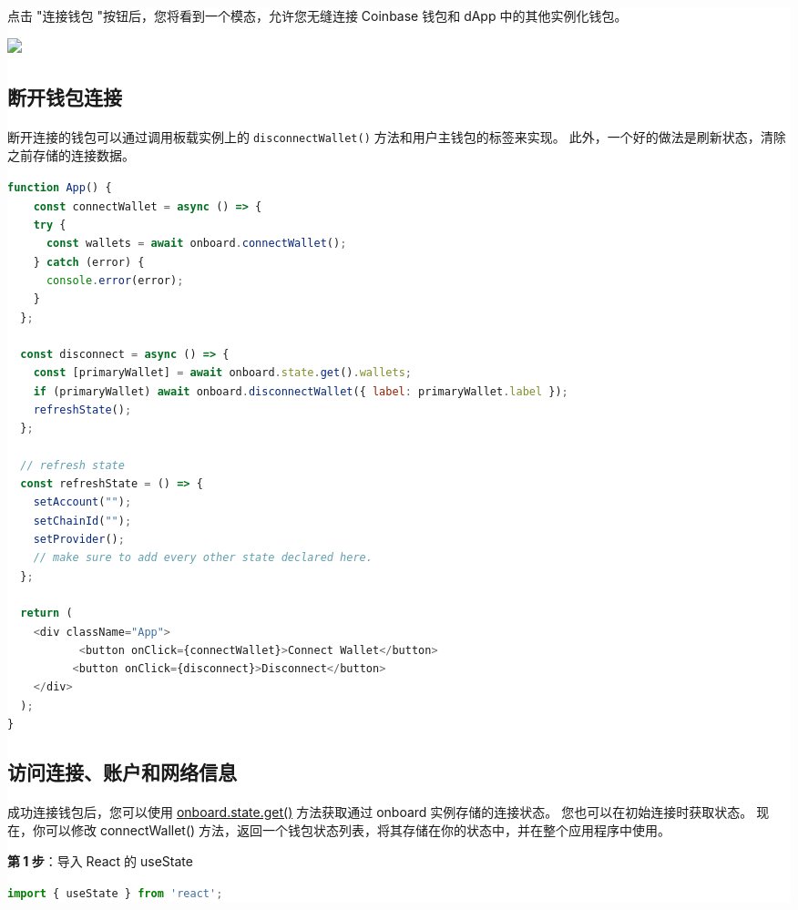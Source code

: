 点击 "连接钱包 "按钮后，您将看到一个模态，允许您无缝连接 Coinbase 钱包和 dApp 中的其他实例化钱包。

![](/img/build/tools/web3-Onboard.png)

## 断开钱包连接

断开连接的钱包可以通过调用板载实例上的 `disconnectWallet()` 方法和用户主钱包的标签来实现。 此外，一个好的做法是刷新状态，清除之前存储的连接数据。

```js
function App() {
    const connectWallet = async () => {
    try {
      const wallets = await onboard.connectWallet();
    } catch (error) {
      console.error(error);
    }
  };
    
  const disconnect = async () => {
    const [primaryWallet] = await onboard.state.get().wallets;
    if (primaryWallet) await onboard.disconnectWallet({ label: primaryWallet.label });
    refreshState();
  };

  // refresh state
  const refreshState = () => {
    setAccount("");
    setChainId("");
    setProvider();
    // make sure to add every other state declared here.
  };
  
  return (
    <div className="App">
           <button onClick={connectWallet}>Connect Wallet</button>  
          <button onClick={disconnect}>Disconnect</button>
    </div>
  );
}
```

## 访问连接、账户和网络信息

成功连接钱包后，您可以使用 [onboard.state.get()](https://onboard.blocknative.com/docs/modules/core#get-current-state) 方法获取通过 onboard 实例存储的连接状态。 您也可以在初始连接时获取状态。 现在，你可以修改 connectWallet() 方法，返回一个钱包状态列表，将其存储在你的状态中，并在整个应用程序中使用。

**第 1 步**：导入 React 的 useState

```js
import { useState } from 'react';
```
